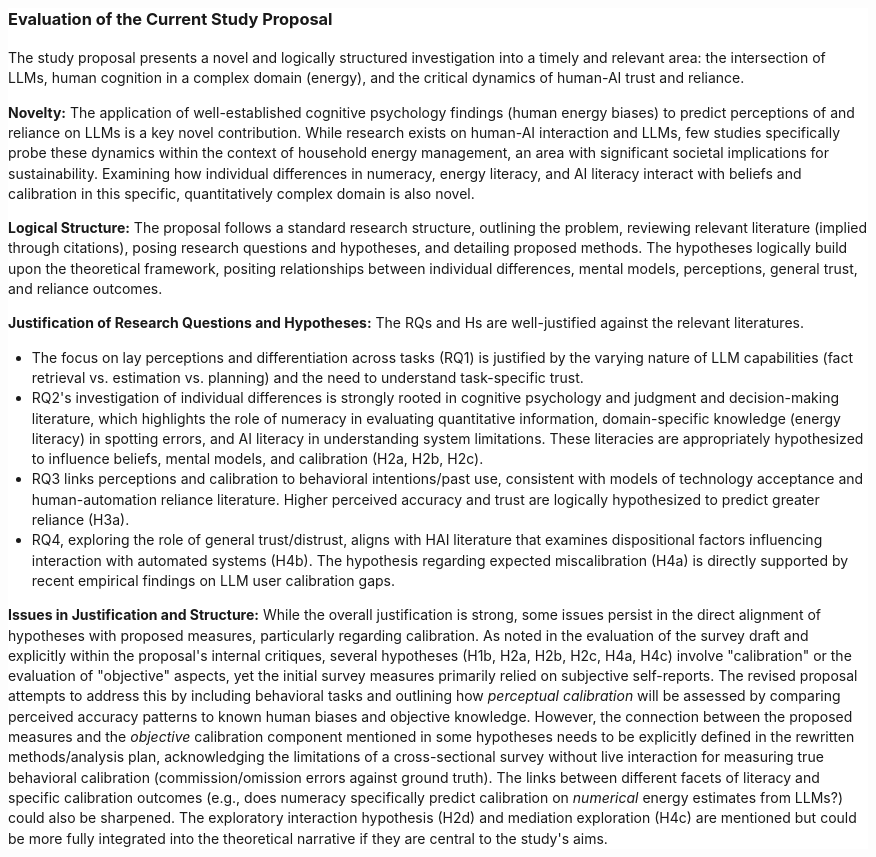 ### Evaluation of the Current Study Proposal

The study proposal presents a novel and logically structured investigation into a timely and relevant area: the intersection of LLMs, human cognition in a complex domain (energy), and the critical dynamics of human-AI trust and reliance.

**Novelty:** The application of well-established cognitive psychology findings (human energy biases) to predict perceptions of and reliance on LLMs is a key novel contribution. While research exists on human-AI interaction and LLMs, few studies specifically probe these dynamics within the context of household energy management, an area with significant societal implications for sustainability. Examining how individual differences in numeracy, energy literacy, and AI literacy interact with beliefs and calibration in this specific, quantitatively complex domain is also novel.

**Logical Structure:** The proposal follows a standard research structure, outlining the problem, reviewing relevant literature (implied through citations), posing research questions and hypotheses, and detailing proposed methods. The hypotheses logically build upon the theoretical framework, positing relationships between individual differences, mental models, perceptions, general trust, and reliance outcomes.

**Justification of Research Questions and Hypotheses:** The RQs and Hs are well-justified against the relevant literatures.

*   The focus on lay perceptions and differentiation across tasks (RQ1) is justified by the varying nature of LLM capabilities (fact retrieval vs. estimation vs. planning) and the need to understand task-specific trust.
*   RQ2's investigation of individual differences is strongly rooted in cognitive psychology and judgment and decision-making literature, which highlights the role of numeracy in evaluating quantitative information, domain-specific knowledge (energy literacy) in spotting errors, and AI literacy in understanding system limitations. These literacies are appropriately hypothesized to influence beliefs, mental models, and calibration (H2a, H2b, H2c).
*   RQ3 links perceptions and calibration to behavioral intentions/past use, consistent with models of technology acceptance and human-automation reliance literature. Higher perceived accuracy and trust are logically hypothesized to predict greater reliance (H3a).
*   RQ4, exploring the role of general trust/distrust, aligns with HAI literature that examines dispositional factors influencing interaction with automated systems (H4b). The hypothesis regarding expected miscalibration (H4a) is directly supported by recent empirical findings on LLM user calibration gaps.

**Issues in Justification and Structure:** While the overall justification is strong, some issues persist in the direct alignment of hypotheses with proposed measures, particularly regarding calibration. As noted in the evaluation of the survey draft and explicitly within the proposal's internal critiques, several hypotheses (H1b, H2a, H2b, H2c, H4a, H4c) involve "calibration" or the evaluation of "objective" aspects, yet the initial survey measures primarily relied on subjective self-reports. The revised proposal attempts to address this by including behavioral tasks and outlining how *perceptual calibration* will be assessed by comparing perceived accuracy patterns to known human biases and objective knowledge. However, the connection between the proposed measures and the *objective* calibration component mentioned in some hypotheses needs to be explicitly defined in the rewritten methods/analysis plan, acknowledging the limitations of a cross-sectional survey without live interaction for measuring true behavioral calibration (commission/omission errors against ground truth). The links between different facets of literacy and specific calibration outcomes (e.g., does numeracy specifically predict calibration on *numerical* energy estimates from LLMs?) could also be sharpened. The exploratory interaction hypothesis (H2d) and mediation exploration (H4c) are mentioned but could be more fully integrated into the theoretical narrative if they are central to the study's aims.
